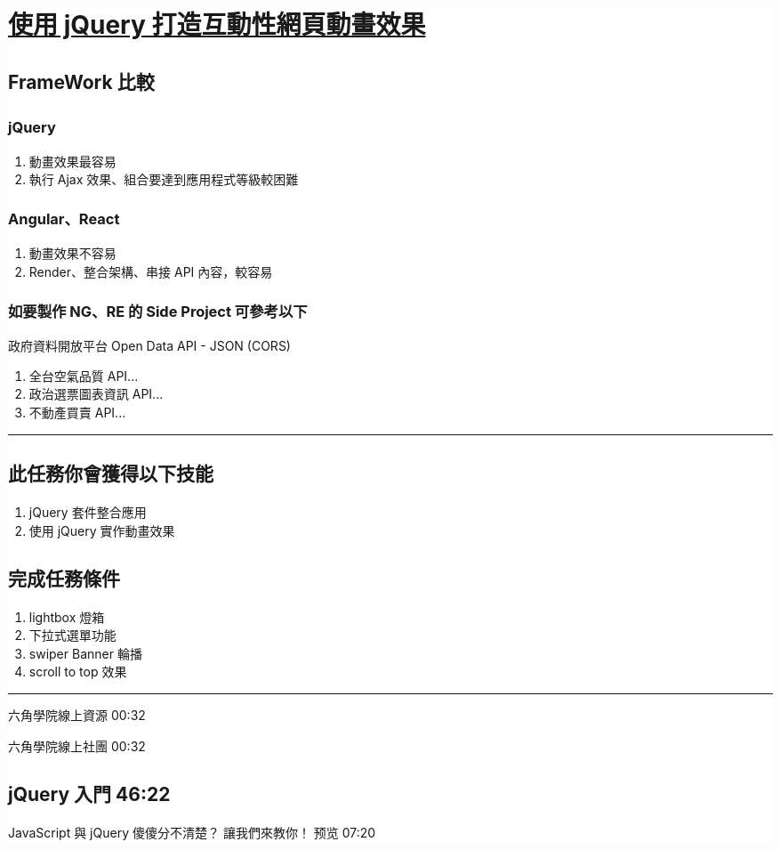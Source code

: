 # [使用 jQuery 打造互動性網頁動畫效果](https://www.udemy.com/course/jquery-learning/)

## FrameWork 比較

### jQuery

1. 動畫效果最容易
2. 執行 Ajax 效果、組合要達到應用程式等級較困難

### Angular、React

1. 動畫效果不容易
2. Render、整合架構、串接 API 內容，較容易

### 如要製作 NG、RE 的 Side Project 可參考以下

政府資料開放平台 Open Data API - JSON (CORS)

1. 全台空氣品質 API...
2. 政治選票圖表資訊 API...
3. 不動產買賣 API...

---

## 此任務你會獲得以下技能

1. jQuery 套件整合應用
2. 使用 jQuery 實作動畫效果

## 完成任務條件

1. lightbox 燈箱
2. 下拉式選單功能
3. swiper Banner 輪播
4. scroll to top 效果

---

六角學院線上資源
00:32

六角學院線上社團
00:32

## jQuery 入門 46:22

JavaScript 與 jQuery 傻傻分不清楚？ 讓我們來教你！
预览
07:20
